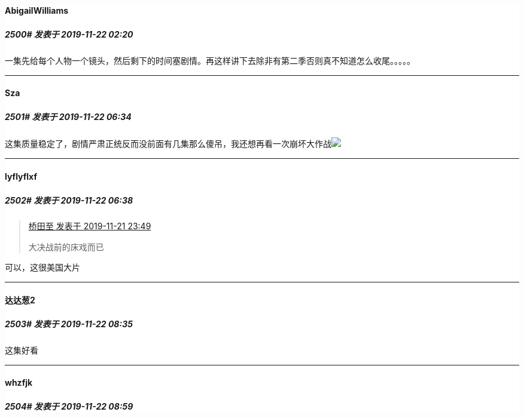 ####  AbigailWilliams  
##### 2500#       发表于 2019-11-22 02:20




一集先给每个人物一个镜头，然后剩下的时间塞剧情。再这样讲下去除非有第二季否则真不知道怎么收尾。。。。。







-----

####  Sza  
##### 2501#       发表于 2019-11-22 06:34




这集质量稳定了，剧情严肃正统反而没前面有几集那么傻吊，我还想再看一次崩坏大作战<img src="https://static.saraba1st.com/image/smiley/face2017/066.png" referrerpolicy="no-referrer">







-----

####  lyflyflxf  
##### 2502#       发表于 2019-11-22 06:38



<blockquote><a href="httphttps://bbs.saraba1st.com/2b/forum.php?mod=redirect&amp;goto=findpost&amp;pid=45585321&amp;ptid=1755583" target="_blank">桥田至 发表于 2019-11-21 23:49</a>

大决战前的床戏而已</blockquote>
可以，这很美国大片







-----

####  达达葱2  
##### 2503#       发表于 2019-11-22 08:35




这集好看







-----

####  whzfjk  
##### 2504#       发表于 2019-11-22 08:59
